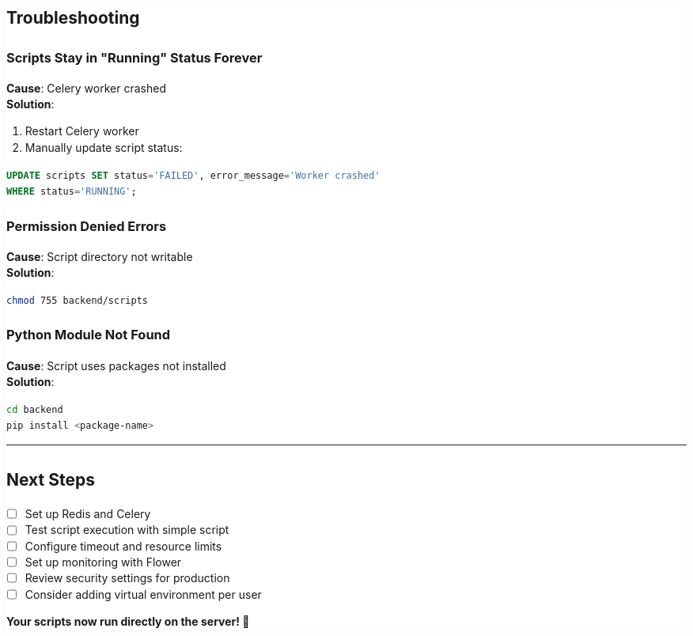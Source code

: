
## Troubleshooting

### Scripts Stay in "Running" Status Forever

**Cause**: Celery worker crashed  
**Solution**: 
1. Restart Celery worker
2. Manually update script status:
```sql
UPDATE scripts SET status='FAILED', error_message='Worker crashed' 
WHERE status='RUNNING';
```

### Permission Denied Errors

**Cause**: Script directory not writable  
**Solution**:
```bash
chmod 755 backend/scripts
```

### Python Module Not Found

**Cause**: Script uses packages not installed  
**Solution**:
```bash
cd backend
pip install <package-name>
```

---

## Next Steps

- [ ] Set up Redis and Celery
- [ ] Test script execution with simple script
- [ ] Configure timeout and resource limits
- [ ] Set up monitoring with Flower
- [ ] Review security settings for production
- [ ] Consider adding virtual environment per user

**Your scripts now run directly on the server! 🚀**

